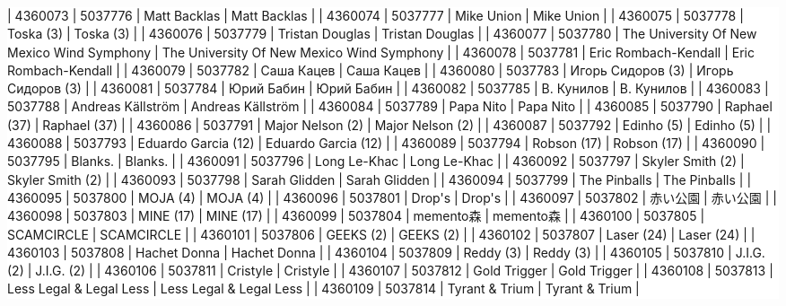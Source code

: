 | 4360073 | 5037776 | Matt Backlas | Matt Backlas |
| 4360074 | 5037777 | Mike Union | Mike Union |
| 4360075 | 5037778 | Toska (3) | Toska (3) |
| 4360076 | 5037779 | Tristan Douglas | Tristan Douglas |
| 4360077 | 5037780 | The University Of New Mexico Wind Symphony | The University Of New Mexico Wind Symphony |
| 4360078 | 5037781 | Eric Rombach-Kendall | Eric Rombach-Kendall |
| 4360079 | 5037782 | Саша Кацев | Саша Кацев |
| 4360080 | 5037783 | Игорь Сидоров (3) | Игорь Сидоров (3) |
| 4360081 | 5037784 | Юрий Бабин | Юрий Бабин |
| 4360082 | 5037785 | В. Кунилов | В. Кунилов |
| 4360083 | 5037788 | Andreas Källström | Andreas Källström |
| 4360084 | 5037789 | Papa Nito | Papa Nito |
| 4360085 | 5037790 | Raphael (37) | Raphael (37) |
| 4360086 | 5037791 | Major Nelson (2) | Major Nelson (2) |
| 4360087 | 5037792 | Edinho (5) | Edinho (5) |
| 4360088 | 5037793 | Eduardo Garcia (12) | Eduardo Garcia (12) |
| 4360089 | 5037794 | Robson (17) | Robson (17) |
| 4360090 | 5037795 | Blanks. | Blanks. |
| 4360091 | 5037796 | Long Le-Khac | Long Le-Khac |
| 4360092 | 5037797 | Skyler Smith (2) | Skyler Smith (2) |
| 4360093 | 5037798 | Sarah Glidden | Sarah Glidden |
| 4360094 | 5037799 | The Pinballs | The Pinballs |
| 4360095 | 5037800 | MOJA (4) | MOJA (4) |
| 4360096 | 5037801 | Drop's | Drop's |
| 4360097 | 5037802 | 赤い公園 | 赤い公園 |
| 4360098 | 5037803 | MINE (17) | MINE (17) |
| 4360099 | 5037804 | memento森 | memento森 |
| 4360100 | 5037805 | SCAMCIRCLE | SCAMCIRCLE |
| 4360101 | 5037806 | GEEKS (2) | GEEKS (2) |
| 4360102 | 5037807 | Laser (24) | Laser (24) |
| 4360103 | 5037808 | Hachet Donna | Hachet Donna |
| 4360104 | 5037809 | Reddy (3) | Reddy (3) |
| 4360105 | 5037810 | J.I.G. (2) | J.I.G. (2) |
| 4360106 | 5037811 | Cristyle | Cristyle |
| 4360107 | 5037812 | Gold Trigger | Gold Trigger |
| 4360108 | 5037813 | Less Legal & Legal Less | Less Legal & Legal Less |
| 4360109 | 5037814 | Tyrant & Trium | Tyrant & Trium |